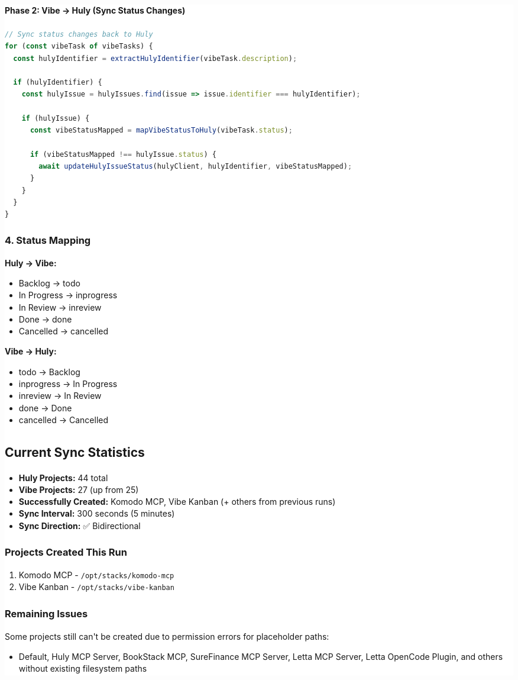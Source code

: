 #### Phase 2: Vibe → Huly (Sync Status Changes)
```javascript
// Sync status changes back to Huly
for (const vibeTask of vibeTasks) {
  const hulyIdentifier = extractHulyIdentifier(vibeTask.description);

  if (hulyIdentifier) {
    const hulyIssue = hulyIssues.find(issue => issue.identifier === hulyIdentifier);

    if (hulyIssue) {
      const vibeStatusMapped = mapVibeStatusToHuly(vibeTask.status);

      if (vibeStatusMapped !== hulyIssue.status) {
        await updateHulyIssueStatus(hulyClient, hulyIdentifier, vibeStatusMapped);
      }
    }
  }
}
```

### 4. Status Mapping

**Huly → Vibe:**
- Backlog → todo
- In Progress → inprogress
- In Review → inreview
- Done → done
- Cancelled → cancelled

**Vibe → Huly:**
- todo → Backlog
- inprogress → In Progress
- inreview → In Review
- done → Done
- cancelled → Cancelled

## Current Sync Statistics

- **Huly Projects:** 44 total
- **Vibe Projects:** 27 (up from 25)
- **Successfully Created:** Komodo MCP, Vibe Kanban (+ others from previous runs)
- **Sync Interval:** 300 seconds (5 minutes)
- **Sync Direction:** ✅ Bidirectional

### Projects Created This Run
1. Komodo MCP - `/opt/stacks/komodo-mcp`
2. Vibe Kanban - `/opt/stacks/vibe-kanban`

### Remaining Issues

Some projects still can't be created due to permission errors for placeholder paths:
- Default, Huly MCP Server, BookStack MCP, SureFinance MCP Server, Letta MCP Server, Letta OpenCode Plugin, and others without existing filesystem paths
